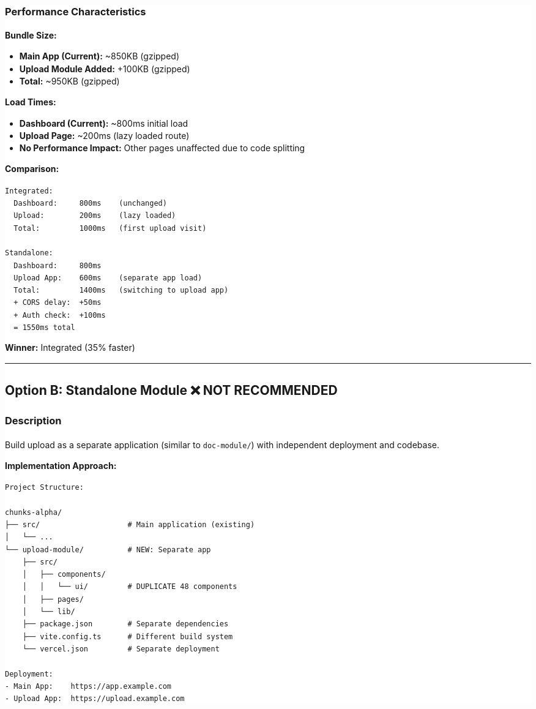 
### Performance Characteristics

**Bundle Size:**
- **Main App (Current):** ~850KB (gzipped)
- **Upload Module Added:** +100KB (gzipped)
- **Total:** ~950KB (gzipped)

**Load Times:**
- **Dashboard (Current):** ~800ms initial load
- **Upload Page:** ~200ms (lazy loaded route)
- **No Performance Impact:** Other pages unaffected due to code splitting

**Comparison:**
```
Integrated:
  Dashboard:     800ms    (unchanged)
  Upload:        200ms    (lazy loaded)
  Total:         1000ms   (first upload visit)

Standalone:
  Dashboard:     800ms    
  Upload App:    600ms    (separate app load)
  Total:         1400ms   (switching to upload app)
  + CORS delay:  +50ms
  + Auth check:  +100ms
  = 1550ms total
```

**Winner:** Integrated (35% faster)

---

## Option B: Standalone Module ❌ NOT RECOMMENDED

### Description

Build upload as a separate application (similar to `doc-module/`) with independent deployment and codebase.

**Implementation Approach:**
```
Project Structure:

chunks-alpha/
├── src/                    # Main application (existing)
│   └── ...
└── upload-module/          # NEW: Separate app
    ├── src/
    │   ├── components/
    │   │   └── ui/         # DUPLICATE 48 components
    │   ├── pages/
    │   └── lib/
    ├── package.json        # Separate dependencies
    ├── vite.config.ts      # Different build system
    └── vercel.json         # Separate deployment

Deployment:
- Main App:    https://app.example.com
- Upload App:  https://upload.example.com
```
